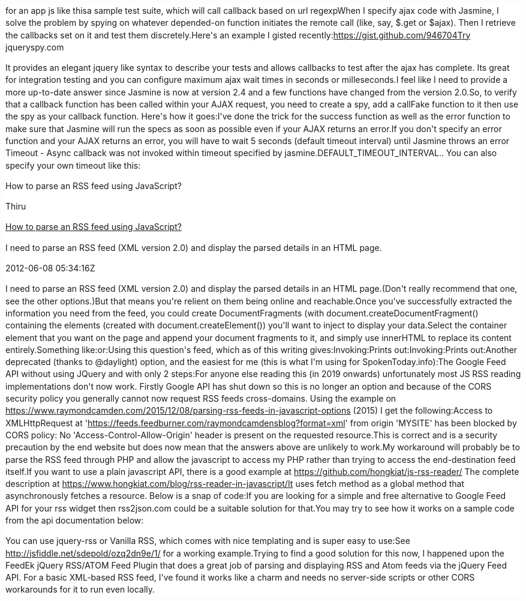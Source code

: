 for an app js like thisa sample test suite, which will call callback based on url regexpWhen I specify ajax code with Jasmine, I solve the problem by spying on whatever depended-on function initiates the remote call (like, say, $.get or $ajax). Then I retrieve the callbacks set on it and test them discretely.Here's an example I gisted recently:https://gist.github.com/946704Try jqueryspy.com

It provides an elegant jquery like syntax to describe your tests and allows callbacks to test after the ajax has complete. Its great for integration testing and you can configure maximum ajax wait times in seconds or milleseconds.I feel like I need to provide a more up-to-date answer since Jasmine is now at version 2.4 and a few functions have changed from the version 2.0.So, to verify that a callback function has been called within your AJAX request, you need to create a spy, add a callFake function to it then use the spy as your callback function. Here's how it goes:I've done the trick for the success function as well as the error function to make sure that Jasmine will run the specs as soon as possible even if your AJAX returns an error.If you don't specify an error function and your AJAX returns an error, you will have to wait 5 seconds (default timeout interval) until Jasmine throws an error Timeout - Async callback was not invoked within timeout specified by jasmine.DEFAULT_TIMEOUT_INTERVAL.. You can also specify your own timeout like this:

How to parse an RSS feed using JavaScript?

Thiru

[How to parse an RSS feed using JavaScript?](https://stackoverflow.com/questions/10943544/how-to-parse-an-rss-feed-using-javascript)

I need to parse an RSS feed (XML version 2.0) and display the parsed details in an HTML page.

2012-06-08 05:34:16Z

I need to parse an RSS feed (XML version 2.0) and display the parsed details in an HTML page.(Don't really recommend that one, see the other options.)But that means you're relient on them being online and reachable.Once you've successfully extracted the information you need from the feed, you could create DocumentFragments (with document.createDocumentFragment() containing the elements (created with document.createElement()) you'll want to inject to display your data.Select the container element that you want on the page and append your document fragments to it, and simply use innerHTML to replace its content entirely.Something like:or:Using this question's feed, which as of this writing gives:Invoking:Prints out:Invoking:Prints out:Another deprecated (thanks to @daylight) option, and the easiest for me (this is what I'm using for SpokenToday.info):The Google Feed API without using JQuery and with only 2 steps:For anyone else reading this (in 2019 onwards) unfortunately most JS RSS reading implementations don't now work. Firstly Google API has shut down so this is no longer an option and because of the CORS security policy you generally cannot now request RSS feeds cross-domains. Using the example on https://www.raymondcamden.com/2015/12/08/parsing-rss-feeds-in-javascript-options (2015) I get the following:Access to XMLHttpRequest at 'https://feeds.feedburner.com/raymondcamdensblog?format=xml' from origin 'MYSITE' has been blocked by CORS policy: No 'Access-Control-Allow-Origin' header is present on the requested resource.This is correct and is a security precaution by the end website but does now mean that the answers above are unlikely to work.My workaround will probably be to parse the RSS feed through PHP and allow the javascript to access my PHP rather than trying to access the end-destination feed itself.If you want to use a plain javascript API, there is a good example at https://github.com/hongkiat/js-rss-reader/ The complete description at https://www.hongkiat.com/blog/rss-reader-in-javascript/It uses fetch method as a global method that asynchronously fetches a resource. Below is a snap of code:If you are looking for a simple and free alternative to Google Feed API for your rss widget then rss2json.com could be a suitable solution for that.You may try to see how it works on a sample code from the api documentation below:

You can use jquery-rss or Vanilla RSS, which comes with nice templating and is super easy to use:See http://jsfiddle.net/sdepold/ozq2dn9e/1/ for a working example.Trying to find a good solution for this now, I happened upon the FeedEk jQuery RSS/ATOM Feed Plugin that does a great job of parsing and displaying RSS and Atom feeds via the jQuery Feed API. For a basic XML-based RSS feed, I've found it works like a charm and needs no server-side scripts or other CORS workarounds for it to run even locally.
